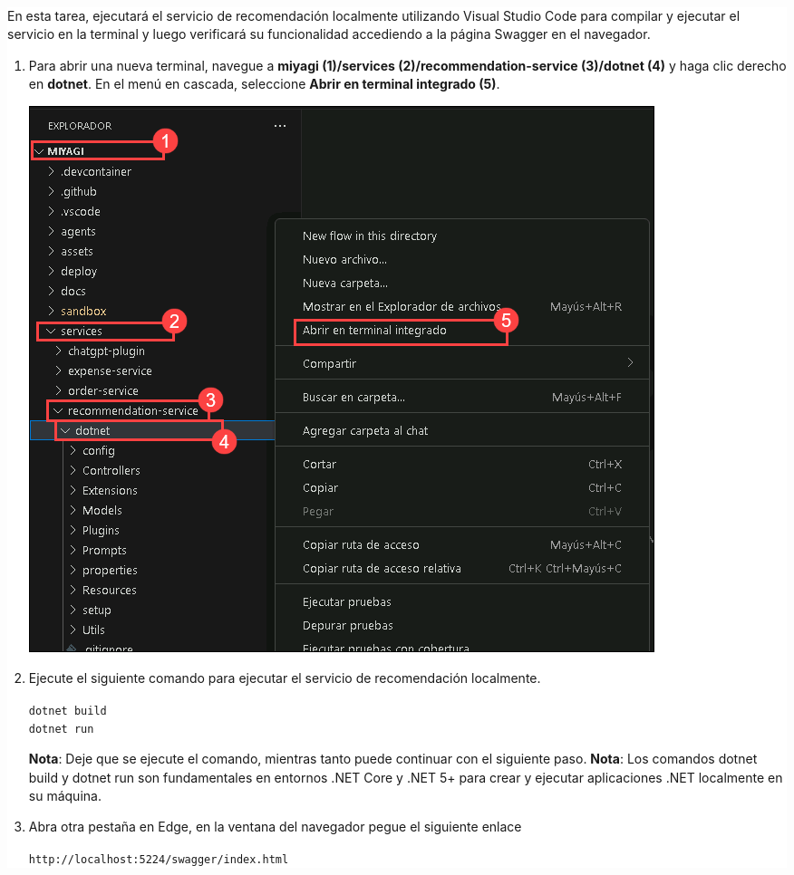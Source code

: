 En esta tarea, ejecutará el servicio de recomendación localmente utilizando Visual Studio Code para compilar y ejecutar el servicio en la terminal y luego verificará su funcionalidad accediendo a la página Swagger en el navegador.

1. Para abrir una nueva terminal, navegue a **miyagi (1)/services (2)/recommendation-service (3)/dotnet (4)** y haga clic derecho en **dotnet**. En el menú en cascada, seleccione **Abrir en terminal integrado (5)**.

    ![](./Media/task4-1.png)

1. Ejecute el siguiente comando para ejecutar el servicio de recomendación localmente.
    
   ```
   dotnet build
   dotnet run
   ```

   **Nota**: Deje que se ejecute el comando, mientras tanto puede continuar con el siguiente paso. **Nota**: Los comandos dotnet build y dotnet run son fundamentales en entornos .NET Core y .NET 5+ para crear y ejecutar aplicaciones .NET localmente en su máquina.

1. Abra otra pestaña en Edge, en la ventana del navegador pegue el siguiente enlace

   ```
   http://localhost:5224/swagger/index.html 
   ```

